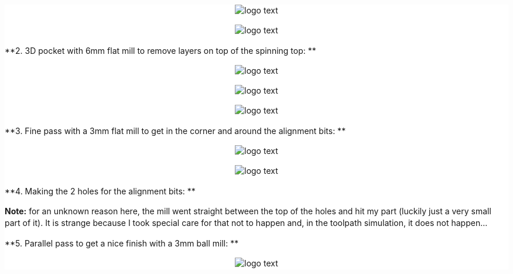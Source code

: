 <figure> <center>
  <img src="./../../img/mod11/cnc2.jpg" alt="logo text" width="80%" />
  <figcaption></figcaption>
</figure>

<figure> <center>
  <img src="./../../img/mod11/cnc3.jpg" alt="logo text" width="80%" />
  <figcaption></figcaption>
</figure>


**2. 3D pocket with 6mm flat mill to remove layers on top of the spinning top:
**
<figure> <center>
  <img src="./../../img/mod11/cnc4.jpg" alt="logo text" width="80%" />
  <figcaption></figcaption>
</figure>

<figure> <center>
  <img src="./../../img/mod11/cnc5.jpg" alt="logo text" width="80%" />
  <figcaption></figcaption>
</figure>

<figure> <center>
  <img src="./../../img/mod11/cnc6.jpg" alt="logo text" width="80%" />
  <figcaption></figcaption>
</figure>

**3. Fine pass with a 3mm flat mill to get in the corner and around the alignment bits:
**
<figure> <center>
  <img src="./../../img/mod11/cnc7.jpg" alt="logo text" width="80%" />
  <figcaption></figcaption>
</figure>
<figure> <center>
  <img src="./../../img/mod11/cnc9.jpg" alt="logo text" width="80%" />
  <figcaption></figcaption>
</figure>
**4. Making the 2 holes for the alignment bits:
**

**Note:** for an unknown reason here, the mill went straight between the top of the holes and hit my part (luckily just a very small part of it). It is strange because I took special care for that not to happen and, in the toolpath simulation, it does not happen...

**5. Parallel pass to get a nice finish with a 3mm ball mill:
**<figure> <center>
  <img src="./../../img/mod11/cnc8.jpg" alt="logo text" width="80%" />
  <figcaption></figcaption>
</figure>
